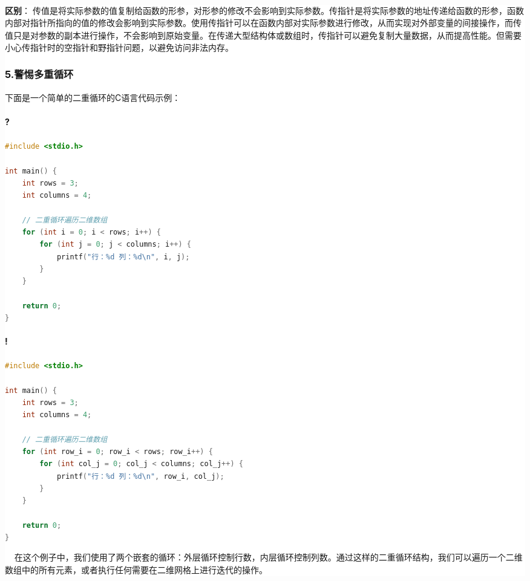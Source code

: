 **区别**：
传值是将实际参数的值复制给函数的形参，对形参的修改不会影响到实际参数。传指针是将实际参数的地址传递给函数的形参，函数内部对指针所指向的值的修改会影响到实际参数。使用传指针可以在函数内部对实际参数进行修改，从而实现对外部变量的间接操作，而传值只是对参数的副本进行操作，不会影响到原始变量。在传递大型结构体或数组时，传指针可以避免复制大量数据，从而提高性能。但需要小心传指针时的空指针和野指针问题，以避免访问非法内存。

### 5.警惕多重循环

下面是一个简单的二重循环的C语言代码示例：




#### **?**

```c
#include <stdio.h>

int main() {
    int rows = 3;
    int columns = 4;

    // 二重循环遍历二维数组
    for (int i = 0; i < rows; i++) {
        for (int j = 0; j < columns; i++) {
            printf("行：%d 列：%d\n", i, j);
        }
    }

    return 0;
}
```

#### **!**

```c
#include <stdio.h>

int main() {
    int rows = 3;
    int columns = 4;

    // 二重循环遍历二维数组
    for (int row_i = 0; row_i < rows; row_i++) {
        for (int col_j = 0; col_j < columns; col_j++) {
            printf("行：%d 列：%d\n", row_i, col_j);
        }
    }

    return 0;
}
```





&nbsp;&nbsp;&nbsp;&nbsp;在这个例子中，我们使用了两个嵌套的循环：外层循环控制行数，内层循环控制列数。通过这样的二重循环结构，我们可以遍历一个二维数组中的所有元素，或者执行任何需要在二维网格上进行迭代的操作。
